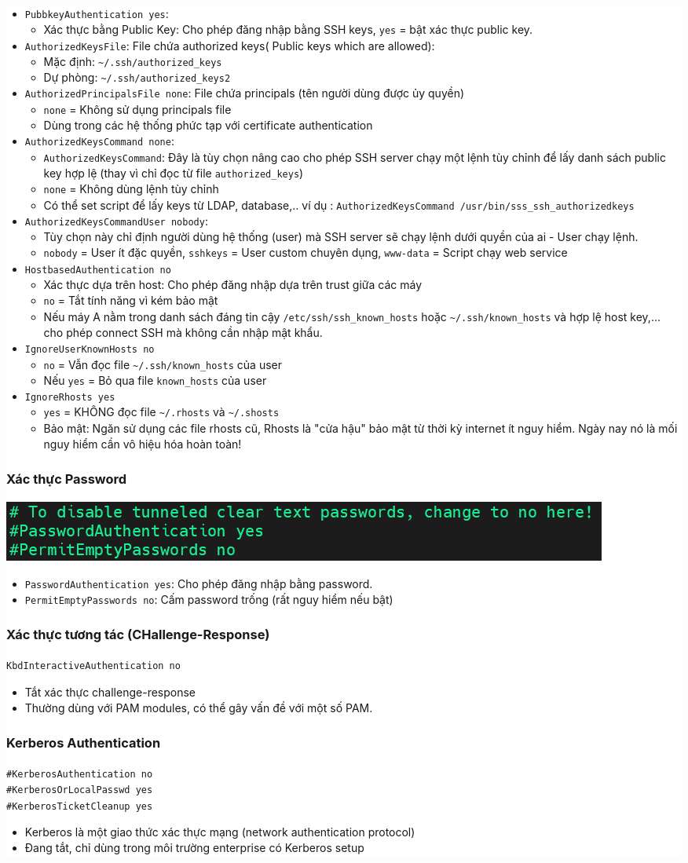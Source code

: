 - `PubbkeyAuthentication yes`:
  - Xác thực bằng Public Key: Cho phép đăng nhập bằng SSH keys, `yes` = bật xác thực public key.
- `AuthorizedKeysFile`: File chứa authorized keys( Public keys which are allowed):
  - Mặc định: `~/.ssh/authorized_keys`
  - Dự phòng: `~/.ssh/authorized_keys2`
- `AuthorizedPrincipalsFile none`: File chứa principals (tên người dùng được ủy quyền)
  - `none` = Không sử dụng principals file
  - Dùng trong các hệ thống phức tạp với certificate authentication
- `AuthorizedKeysCommand none`: 
  - `AuthorizedKeysCommand`: Đây là tùy chọn nâng cao cho phép SSH server chạy một lệnh tùy chỉnh để lấy danh sách public key hợp lệ (thay vì chỉ đọc từ file `authorized_keys`)
  - `none` = Không dùng lệnh tùy chỉnh
  - Có thể set script để lấy keys từ LDAP, database,.. ví dụ : `AuthorizedKeysCommand /usr/bin/sss_ssh_authorizedkeys`
- `AuthorizedKeysCommandUser nobody`:
  - Tùy chọn này chỉ định người dùng hệ thống (user) mà SSH server sẽ chạy lệnh dưới quyền của ai - User chạy lệnh.
  - `nobody` = User ít đặc quyền, `sshkeys` = User custom chuyên dụng, `www-data` = Script chạy web service
- `HostbasedAuthentication no`
  - Xác thực dựa trên host: Cho phép đăng nhập dựa trên trust giữa các máy
  - `no` = Tắt tính năng vì kém bảo mật
  - Nếu máy A nằm trong danh sách đáng tin cậy `/etc/ssh/ssh_known_hosts` hoặc `~/.ssh/known_hosts` và hợp lệ host key,... cho phép connect SSH mà không cần nhập mật khẩu.
- `IgnoreUserKnownHosts no`
  - `no` = Vẫn đọc file `~/.ssh/known_hosts` của user
  - Nếu `yes` = Bỏ qua file `known_hosts` của user
- `IgnoreRhosts yes`
  - `yes` = KHÔNG đọc file `~/.rhosts` và `~/.shosts`
  - Bảo mật: Ngăn sử dụng các file rhosts cũ, Rhosts là "cửa hậu" bảo mật từ thời kỳ internet ít nguy hiểm. Ngày nay nó là mối nguy hiểm cần vô hiệu hóa hoàn toàn!

### Xác thực Password
![altimage](../Images/passwordconf.png)

- `PasswordAuthentication yes`: Cho phép đăng nhập bằng password.
- `PermitEmptyPasswords no`: Cấm password trống (rất nguy hiểm nếu bật)

### Xác thực tương tác (CHallenge-Response)
`KbdInteractiveAuthentication no`
- Tắt xác thực challenge-response
- Thường dùng với PAM modules, có thể gây vấn đề với một số PAM.

### Kerberos Authentication
```plaintext
#KerberosAuthentication no
#KerberosOrLocalPasswd yes
#KerberosTicketCleanup yes
```
- Kerberos là một giao thức xác thực mạng (network authentication protocol)
- Đang tắt, chỉ dùng trong môi trường enterprise có Kerberos setup
